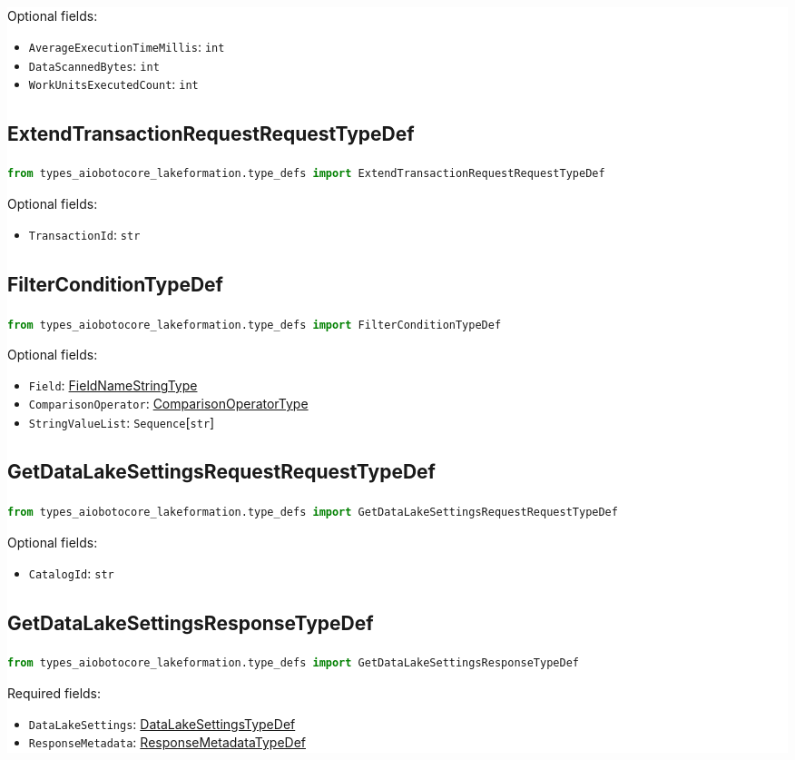 Optional fields:

- `AverageExecutionTimeMillis`: `int`
- `DataScannedBytes`: `int`
- `WorkUnitsExecutedCount`: `int`

<a id="extendtransactionrequestrequesttypedef"></a>

## ExtendTransactionRequestRequestTypeDef

```python
from types_aiobotocore_lakeformation.type_defs import ExtendTransactionRequestRequestTypeDef
```

Optional fields:

- `TransactionId`: `str`

<a id="filterconditiontypedef"></a>

## FilterConditionTypeDef

```python
from types_aiobotocore_lakeformation.type_defs import FilterConditionTypeDef
```

Optional fields:

- `Field`: [FieldNameStringType](./literals.md#fieldnamestringtype)
- `ComparisonOperator`:
  [ComparisonOperatorType](./literals.md#comparisonoperatortype)
- `StringValueList`: `Sequence`\[`str`\]

<a id="getdatalakesettingsrequestrequesttypedef"></a>

## GetDataLakeSettingsRequestRequestTypeDef

```python
from types_aiobotocore_lakeformation.type_defs import GetDataLakeSettingsRequestRequestTypeDef
```

Optional fields:

- `CatalogId`: `str`

<a id="getdatalakesettingsresponsetypedef"></a>

## GetDataLakeSettingsResponseTypeDef

```python
from types_aiobotocore_lakeformation.type_defs import GetDataLakeSettingsResponseTypeDef
```

Required fields:

- `DataLakeSettings`:
  [DataLakeSettingsTypeDef](./type_defs.md#datalakesettingstypedef)
- `ResponseMetadata`:
  [ResponseMetadataTypeDef](./type_defs.md#responsemetadatatypedef)
